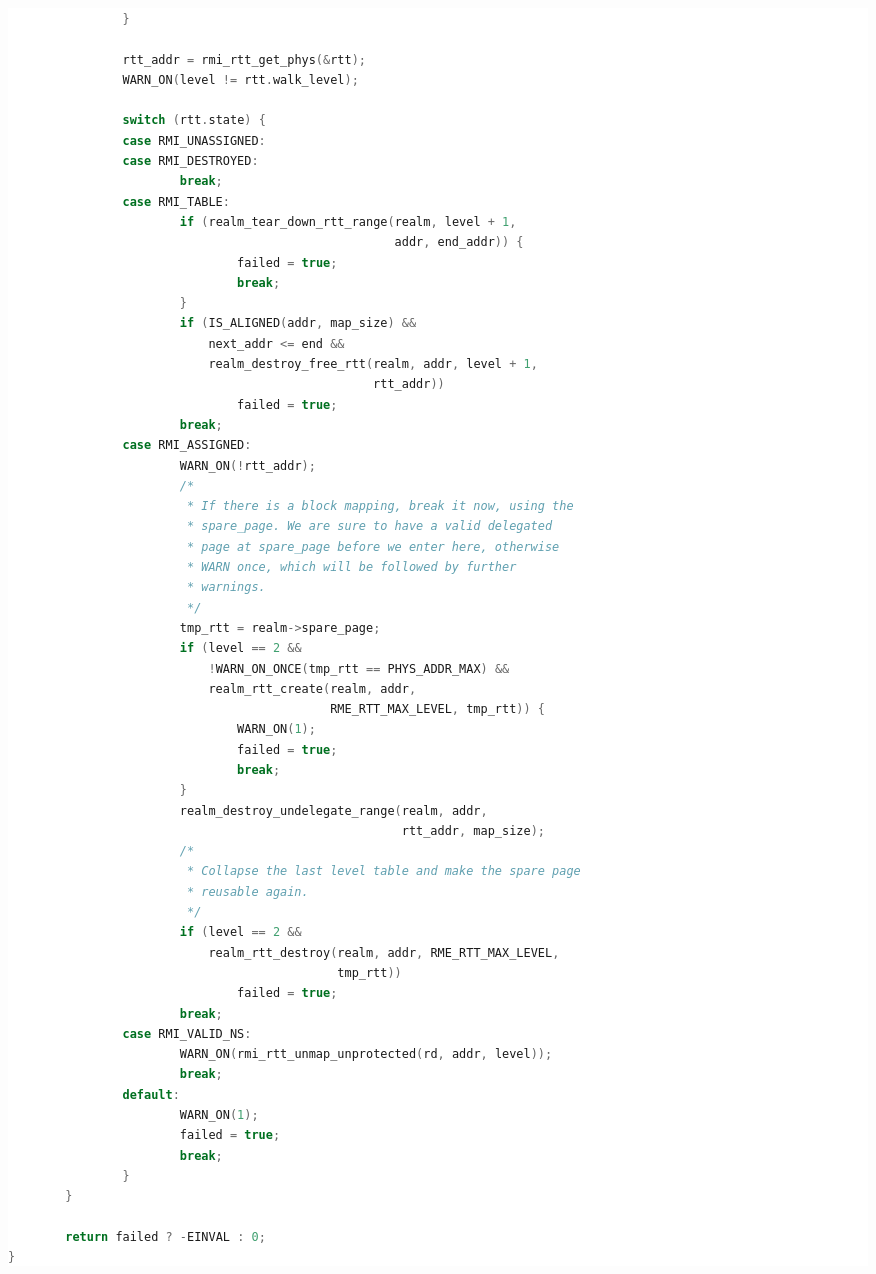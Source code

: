 ```cpp
                }

                rtt_addr = rmi_rtt_get_phys(&rtt);
                WARN_ON(level != rtt.walk_level);

                switch (rtt.state) {
                case RMI_UNASSIGNED:
                case RMI_DESTROYED:
                        break;
                case RMI_TABLE:
                        if (realm_tear_down_rtt_range(realm, level + 1,
                                                      addr, end_addr)) {
                                failed = true;
                                break;
                        }
                        if (IS_ALIGNED(addr, map_size) &&
                            next_addr <= end &&
                            realm_destroy_free_rtt(realm, addr, level + 1,
                                                   rtt_addr))
                                failed = true;
                        break;
                case RMI_ASSIGNED:
                        WARN_ON(!rtt_addr);
                        /*
                         * If there is a block mapping, break it now, using the
                         * spare_page. We are sure to have a valid delegated
                         * page at spare_page before we enter here, otherwise
                         * WARN once, which will be followed by further
                         * warnings.
                         */
                        tmp_rtt = realm->spare_page;
                        if (level == 2 &&
                            !WARN_ON_ONCE(tmp_rtt == PHYS_ADDR_MAX) &&
                            realm_rtt_create(realm, addr,
                                             RME_RTT_MAX_LEVEL, tmp_rtt)) {
                                WARN_ON(1);
                                failed = true;
                                break;
                        }
                        realm_destroy_undelegate_range(realm, addr,
                                                       rtt_addr, map_size);
                        /*
                         * Collapse the last level table and make the spare page
                         * reusable again.
                         */
                        if (level == 2 &&
                            realm_rtt_destroy(realm, addr, RME_RTT_MAX_LEVEL,
                                              tmp_rtt))
                                failed = true;
                        break;
                case RMI_VALID_NS:
                        WARN_ON(rmi_rtt_unmap_unprotected(rd, addr, level));
                        break;
                default:
                        WARN_ON(1);
                        failed = true;
                        break;
                }
        }

        return failed ? -EINVAL : 0;
}
```
